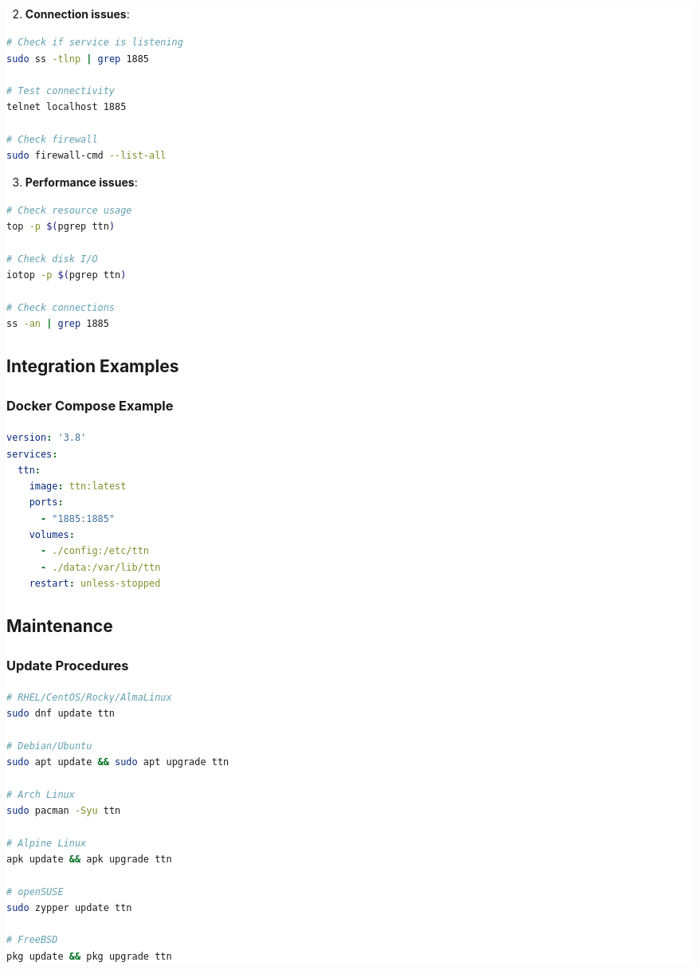 2. **Connection issues**:
```bash
# Check if service is listening
sudo ss -tlnp | grep 1885

# Test connectivity
telnet localhost 1885

# Check firewall
sudo firewall-cmd --list-all
```

3. **Performance issues**:
```bash
# Check resource usage
top -p $(pgrep ttn)

# Check disk I/O
iotop -p $(pgrep ttn)

# Check connections
ss -an | grep 1885
```

## Integration Examples

### Docker Compose Example

```yaml
version: '3.8'
services:
  ttn:
    image: ttn:latest
    ports:
      - "1885:1885"
    volumes:
      - ./config:/etc/ttn
      - ./data:/var/lib/ttn
    restart: unless-stopped
```

## Maintenance

### Update Procedures

```bash
# RHEL/CentOS/Rocky/AlmaLinux
sudo dnf update ttn

# Debian/Ubuntu
sudo apt update && sudo apt upgrade ttn

# Arch Linux
sudo pacman -Syu ttn

# Alpine Linux
apk update && apk upgrade ttn

# openSUSE
sudo zypper update ttn

# FreeBSD
pkg update && pkg upgrade ttn

```